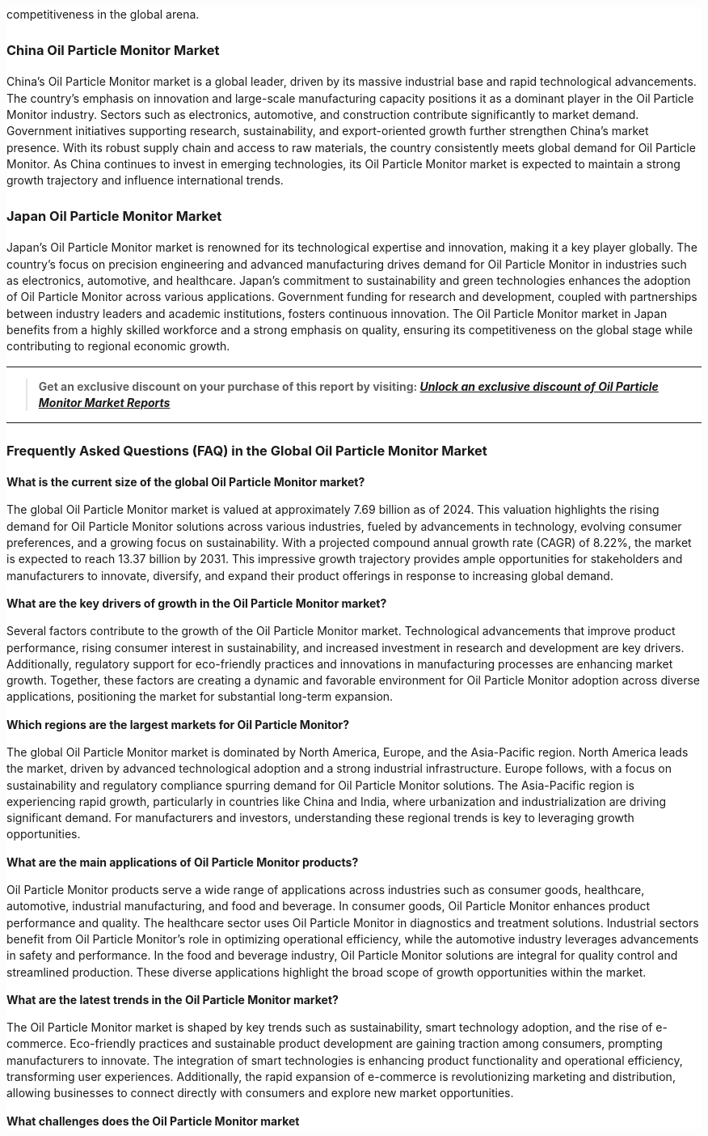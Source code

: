 competitiveness in the global arena.</p><h3>China Oil Particle Monitor Market</h3><p>China&rsquo;s Oil Particle Monitor market is a global leader, driven by its massive industrial base and rapid technological advancements. The country&rsquo;s emphasis on innovation and large-scale manufacturing capacity positions it as a dominant player in the Oil Particle Monitor industry. Sectors such as electronics, automotive, and construction contribute significantly to market demand. Government initiatives supporting research, sustainability, and export-oriented growth further strengthen China&rsquo;s market presence. With its robust supply chain and access to raw materials, the country consistently meets global demand for Oil Particle Monitor. As China continues to invest in emerging technologies, its Oil Particle Monitor market is expected to maintain a strong growth trajectory and influence international trends.</p><h3>Japan Oil Particle Monitor Market</h3><p>Japan&rsquo;s Oil Particle Monitor market is renowned for its technological expertise and innovation, making it a key player globally. The country&rsquo;s focus on precision engineering and advanced manufacturing drives demand for Oil Particle Monitor in industries such as electronics, automotive, and healthcare. Japan&rsquo;s commitment to sustainability and green technologies enhances the adoption of Oil Particle Monitor across various applications. Government funding for research and development, coupled with partnerships between industry leaders and academic institutions, fosters continuous innovation. The Oil Particle Monitor market in Japan benefits from a highly skilled workforce and a strong emphasis on quality, ensuring its competitiveness on the global stage while contributing to regional economic growth.</p><hr /><blockquote><p><strong>Get an exclusive discount on your purchase of this report by visiting: <em><a href="://marketresearchpulse.com/ask-for-discount/39058?utm_source=Github&amp;utm_medium=019">Unlock an exclusive discount of Oil Particle Monitor Market Reports</a></em>&nbsp;</strong></p></blockquote><hr /><h3>Frequently Asked Questions (FAQ) in the Global Oil Particle Monitor Market</h3><p><strong>What is the current size of the global Oil Particle Monitor market?</strong></p><p>The global Oil Particle Monitor market is valued at approximately 7.69 billion as of 2024. This valuation highlights the rising demand for Oil Particle Monitor solutions across various industries, fueled by advancements in technology, evolving consumer preferences, and a growing focus on sustainability. With a projected compound annual growth rate (CAGR) of 8.22%, the market is expected to reach 13.37 billion by 2031. This impressive growth trajectory provides ample opportunities for stakeholders and manufacturers to innovate, diversify, and expand their product offerings in response to increasing global demand.</p><p><strong>What are the key drivers of growth in the Oil Particle Monitor market?</strong></p><p>Several factors contribute to the growth of the Oil Particle Monitor market. Technological advancements that improve product performance, rising consumer interest in sustainability, and increased investment in research and development are key drivers. Additionally, regulatory support for eco-friendly practices and innovations in manufacturing processes are enhancing market growth. Together, these factors are creating a dynamic and favorable environment for Oil Particle Monitor adoption across diverse applications, positioning the market for substantial long-term expansion.</p><p><strong>Which regions are the largest markets for Oil Particle Monitor?</strong></p><p>The global Oil Particle Monitor market is dominated by North America, Europe, and the Asia-Pacific region. North America leads the market, driven by advanced technological adoption and a strong industrial infrastructure. Europe follows, with a focus on sustainability and regulatory compliance spurring demand for Oil Particle Monitor solutions. The Asia-Pacific region is experiencing rapid growth, particularly in countries like China and India, where urbanization and industrialization are driving significant demand. For manufacturers and investors, understanding these regional trends is key to leveraging growth opportunities.</p><p><strong>What are the main applications of Oil Particle Monitor products?</strong></p><p>Oil Particle Monitor products serve a wide range of applications across industries such as consumer goods, healthcare, automotive, industrial manufacturing, and food and beverage. In consumer goods, Oil Particle Monitor enhances product performance and quality. The healthcare sector uses Oil Particle Monitor in diagnostics and treatment solutions. Industrial sectors benefit from Oil Particle Monitor&rsquo;s role in optimizing operational efficiency, while the automotive industry leverages advancements in safety and performance. In the food and beverage industry, Oil Particle Monitor solutions are integral for quality control and streamlined production. These diverse applications highlight the broad scope of growth opportunities within the market.</p><p><strong>What are the latest trends in the Oil Particle Monitor market?</strong></p><p>The Oil Particle Monitor market is shaped by key trends such as sustainability, smart technology adoption, and the rise of e-commerce. Eco-friendly practices and sustainable product development are gaining traction among consumers, prompting manufacturers to innovate. The integration of smart technologies is enhancing product functionality and operational efficiency, transforming user experiences. Additionally, the rapid expansion of e-commerce is revolutionizing marketing and distribution, allowing businesses to connect directly with consumers and explore new market opportunities.</p><p><strong>What challenges does the Oil Particle Monitor market